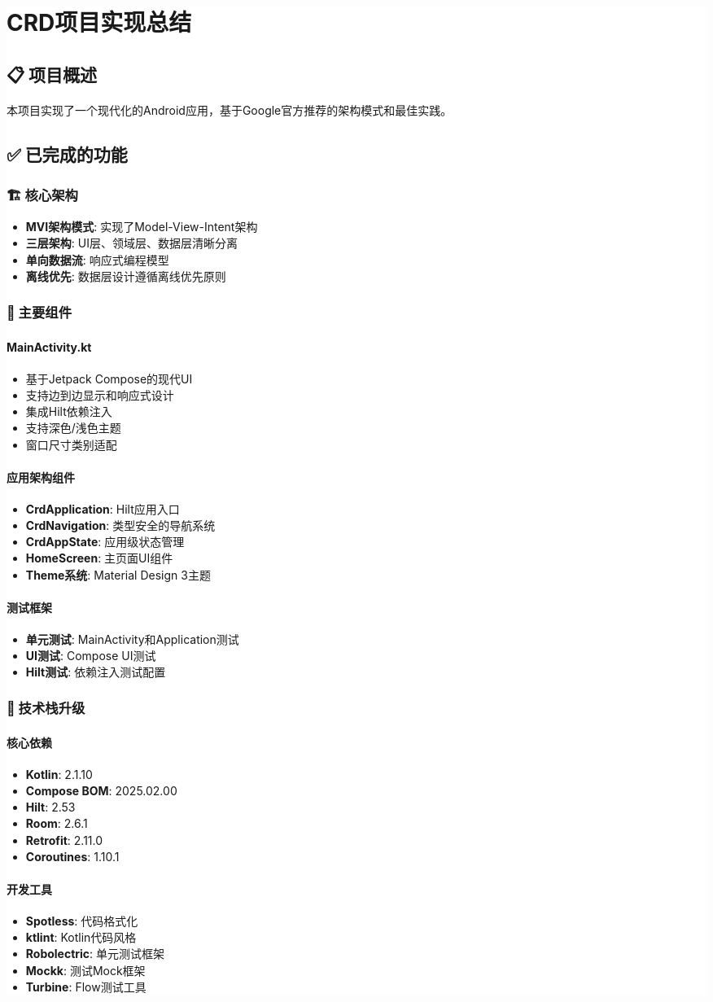 # CRD项目实现总结

## 📋 项目概述

本项目实现了一个现代化的Android应用，基于Google官方推荐的架构模式和最佳实践。

## ✅ 已完成的功能

### 🏗️ 核心架构
- **MVI架构模式**: 实现了Model-View-Intent架构
- **三层架构**: UI层、领域层、数据层清晰分离
- **单向数据流**: 响应式编程模型
- **离线优先**: 数据层设计遵循离线优先原则

### 📱 主要组件

#### MainActivity.kt
- 基于Jetpack Compose的现代UI
- 支持边到边显示和响应式设计
- 集成Hilt依赖注入
- 支持深色/浅色主题
- 窗口尺寸类别适配

#### 应用架构组件
- **CrdApplication**: Hilt应用入口
- **CrdNavigation**: 类型安全的导航系统
- **CrdAppState**: 应用级状态管理
- **HomeScreen**: 主页面UI组件
- **Theme系统**: Material Design 3主题

#### 测试框架
- **单元测试**: MainActivity和Application测试
- **UI测试**: Compose UI测试
- **Hilt测试**: 依赖注入测试配置

### 🔧 技术栈升级

#### 核心依赖
- **Kotlin**: 2.1.10
- **Compose BOM**: 2025.02.00
- **Hilt**: 2.53
- **Room**: 2.6.1
- **Retrofit**: 2.11.0
- **Coroutines**: 1.10.1

#### 开发工具
- **Spotless**: 代码格式化
- **ktlint**: Kotlin代码风格
- **Robolectric**: 单元测试框架
- **Mockk**: 测试Mock框架
- **Turbine**: Flow测试工具
